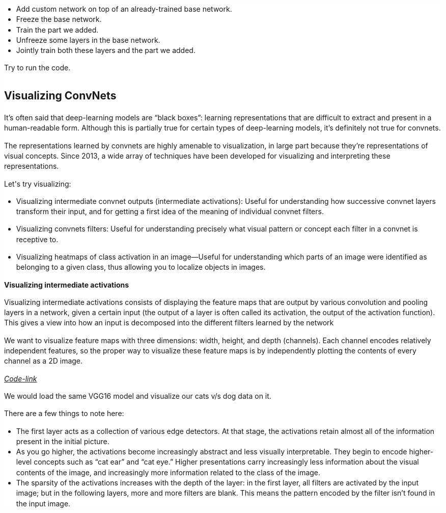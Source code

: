 - Add custom network on top of an already-trained base network.
- Freeze the base network.
- Train the part we added.
- Unfreeze some layers in the base network.
- Jointly train both these layers and the part we added.


Try to run the code.


## Visualizing ConvNets

It’s often said that deep-learning models are “black boxes”: learning representations that are difficult to extract and present in a human-readable form. Although this is partially true for certain types of deep-learning models, it’s definitely not true for convnets.

The representations learned by convnets are highly amenable to visualization, in large part because they’re representations of visual concepts. Since 2013, a wide array of techniques have been developed for visualizing and interpreting these representations.

Let's try visualizing:

- Visualizing intermediate convnet outputs (intermediate activations): Useful for
understanding how successive convnet layers transform their input, and for getting a first idea of the meaning of individual convnet filters.

- Visualizing convnets filters: Useful for understanding precisely what visual pattern or concept each filter in a convnet is receptive to.

- Visualizing heatmaps of class activation in an image—Useful for understanding which parts of an image were identified as belonging to a given class, thus allowing you to localize objects in images.


**Visualizing intermediate activations**

Visualizing intermediate activations consists of displaying the feature maps that are output by various convolution and pooling layers in a network, given a certain input (the output of a layer is often called its activation, the output of the activation function). This gives a view into how an input is decomposed into the different filters learned by the network

We want to visualize feature maps with three dimensions: width, height, and depth (channels). Each channel encodes relatively independent features, so the proper way to visualize these feature maps is by independently plotting the contents of every channel as a 2D image.

_[Code-link]()_

We would load the same VGG16 model and visualize our cats v/s dog data on it.

There are a few things to note here:

- The first layer acts as a collection of various edge detectors. At that stage, the activations retain almost all of the information present in the initial picture.
- As you go higher, the activations become increasingly abstract and less visually interpretable. They begin to encode higher-level concepts such as “cat ear” and “cat eye.” Higher presentations carry increasingly less information about the visual contents of the image, and increasingly more information related to the class of the image.
- The sparsity of the activations increases with the depth of the layer: in the first layer, all filters are activated by the input image; but in the following layers, more and more filters are blank. This means the pattern encoded by the filter isn’t found in the input image.
